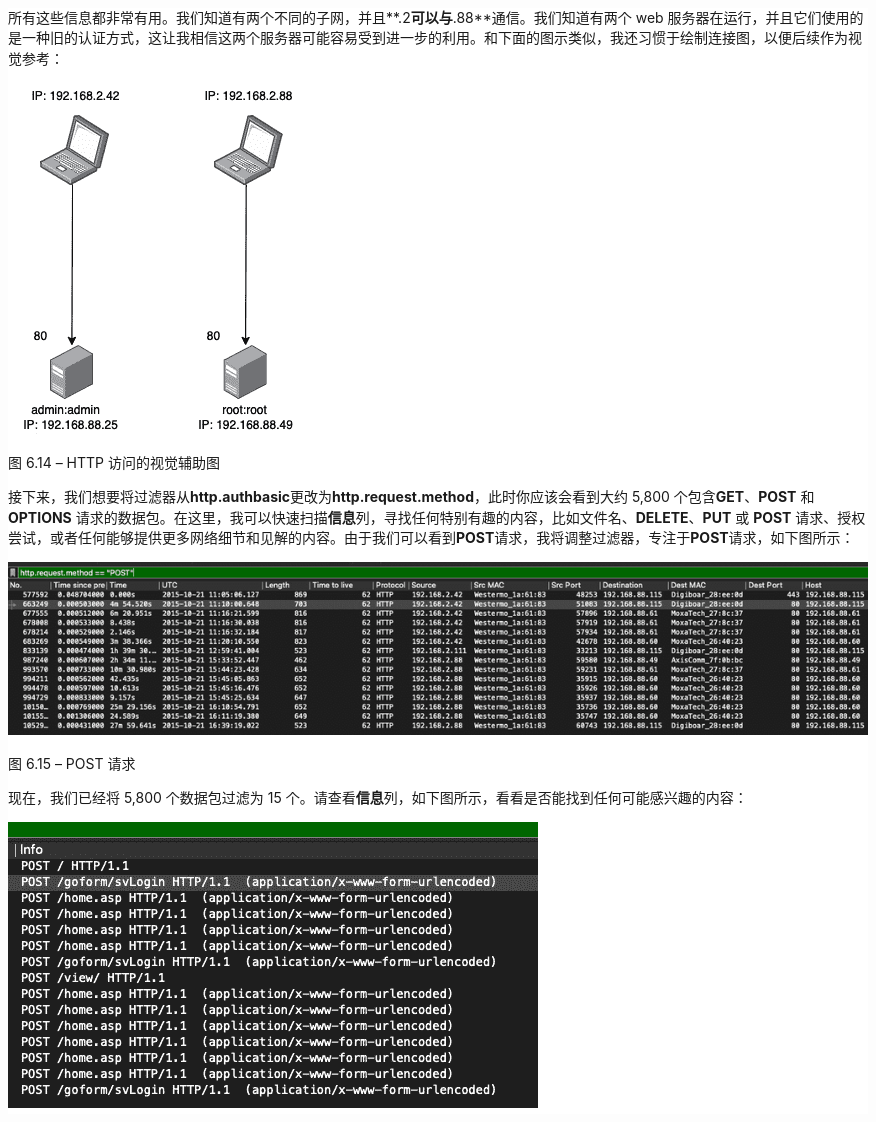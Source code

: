 所有这些信息都非常有用。我们知道有两个不同的子网，并且**.2**可以与**.88**通信。我们知道有两个 web 服务器在运行，并且它们使用的是一种旧的认证方式，这让我相信这两个服务器可能容易受到进一步的利用。和下面的图示类似，我还习惯于绘制连接图，以便后续作为视觉参考：

![图 6.14 – HTTP 访问的视觉辅助图](img/Figure_6.14_B16321.jpg)

图 6.14 – HTTP 访问的视觉辅助图

接下来，我们想要将过滤器从**http.authbasic**更改为**http.request.method**，此时你应该会看到大约 5,800 个包含**GET**、**POST** 和 **OPTIONS** 请求的数据包。在这里，我可以快速扫描**信息**列，寻找任何特别有趣的内容，比如文件名、**DELETE**、**PUT** 或 **POST** 请求、授权尝试，或者任何能够提供更多网络细节和见解的内容。由于我们可以看到**POST**请求，我将调整过滤器，专注于**POST**请求，如下图所示：

![图 6.15 – POST 请求](img/Figure_6.15_B16321.jpg)

图 6.15 – POST 请求

现在，我们已经将 5,800 个数据包过滤为 15 个。请查看**信息**列，如下图所示，看看是否能找到任何可能感兴趣的内容：

![图 6.16 – 信息列](img/Figure_6.16_B16321.jpg)
